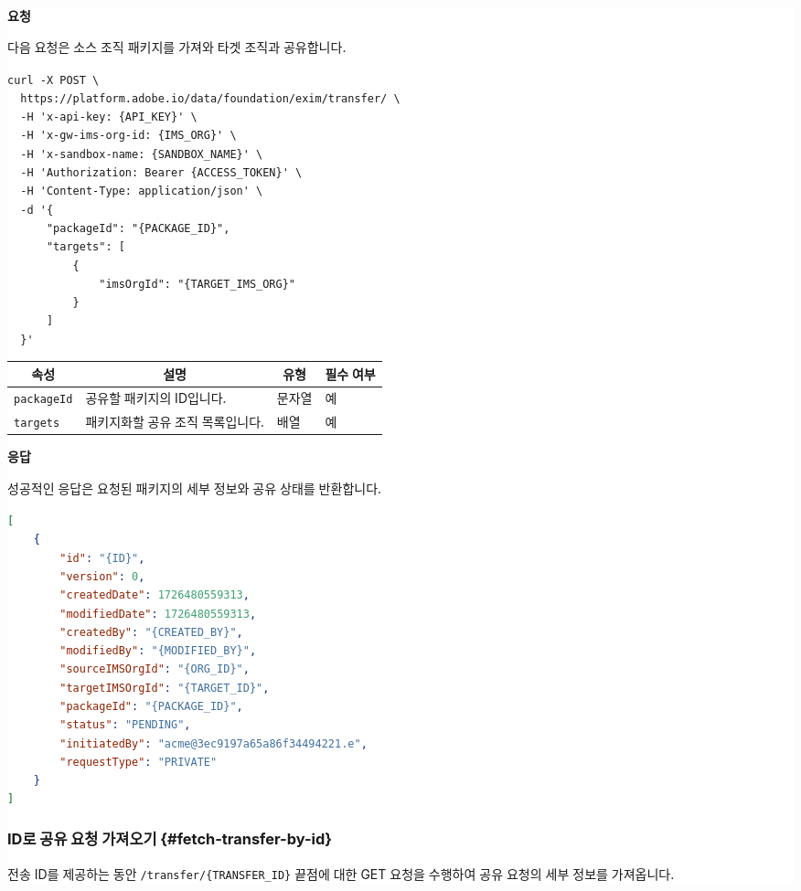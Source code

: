 **요청**

다음 요청은 소스 조직 패키지를 가져와 타겟 조직과 공유합니다.

```shell
curl -X POST \
  https://platform.adobe.io/data/foundation/exim/transfer/ \
  -H 'x-api-key: {API_KEY}' \
  -H 'x-gw-ims-org-id: {IMS_ORG}' \
  -H 'x-sandbox-name: {SANDBOX_NAME}' \
  -H 'Authorization: Bearer {ACCESS_TOKEN}' \
  -H 'Content-Type: application/json' \
  -d '{
      "packageId": "{PACKAGE_ID}",
      "targets": [
          {
              "imsOrgId": "{TARGET_IMS_ORG}"
          }
      ]
  }'
```

| 속성 | 설명 | 유형 | 필수 여부 |
| --- | --- | --- | --- |
| `packageId` | 공유할 패키지의 ID입니다. | 문자열 | 예 |
| `targets` | 패키지화할 공유 조직 목록입니다. | 배열 | 예 |

**응답**

성공적인 응답은 요청된 패키지의 세부 정보와 공유 상태를 반환합니다.

```json
[
    {
        "id": "{ID}",
        "version": 0,
        "createdDate": 1726480559313,
        "modifiedDate": 1726480559313,
        "createdBy": "{CREATED_BY}",
        "modifiedBy": "{MODIFIED_BY}",
        "sourceIMSOrgId": "{ORG_ID}",
        "targetIMSOrgId": "{TARGET_ID}",
        "packageId": "{PACKAGE_ID}",
        "status": "PENDING",
        "initiatedBy": "acme@3ec9197a65a86f34494221.e",
        "requestType": "PRIVATE"
    }
]
```

### ID로 공유 요청 가져오기 {#fetch-transfer-by-id}

전송 ID를 제공하는 동안 `/transfer/{TRANSFER_ID}` 끝점에 대한 GET 요청을 수행하여 공유 요청의 세부 정보를 가져옵니다.
